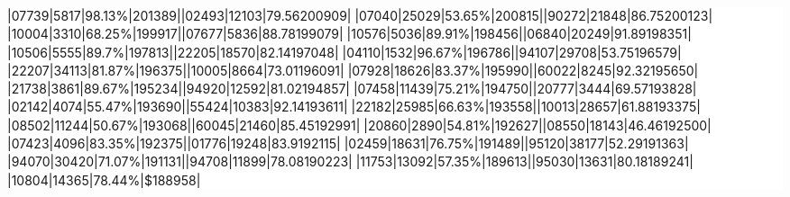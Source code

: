 |07739|5817|98.13%|$201389|
|02493|12103|79.56%|$200909|
|07040|25029|53.65%|$200815|
|90272|21848|86.75%|$200123|
|10004|3310|68.25%|$199917|
|07677|5836|88.78%|$199079|
|10576|5036|89.91%|$198456|
|06840|20249|91.89%|$198351|
|10506|5555|89.7%|$197813|
|22205|18570|82.14%|$197048|
|04110|1532|96.67%|$196786|
|94107|29708|53.75%|$196579|
|22207|34113|81.87%|$196375|
|10005|8664|73.01%|$196091|
|07928|18626|83.37%|$195990|
|60022|8245|92.32%|$195650|
|21738|3861|89.67%|$195234|
|94920|12592|81.02%|$194857|
|07458|11439|75.21%|$194750|
|20777|3444|69.57%|$193828|
|02142|4074|55.47%|$193690|
|55424|10383|92.14%|$193611|
|22182|25985|66.63%|$193558|
|10013|28657|61.88%|$193375|
|08502|11244|50.67%|$193068|
|60045|21460|85.45%|$192991|
|20860|2890|54.81%|$192627|
|08550|18143|46.46%|$192500|
|07423|4096|83.35%|$192375|
|01776|19248|83.9%|$192115|
|02459|18631|76.75%|$191489|
|95120|38177|52.29%|$191363|
|94070|30420|71.07%|$191131|
|94708|11899|78.08%|$190223|
|11753|13092|57.35%|$189613|
|95030|13631|80.18%|$189241|
|10804|14365|78.44%|$188958|